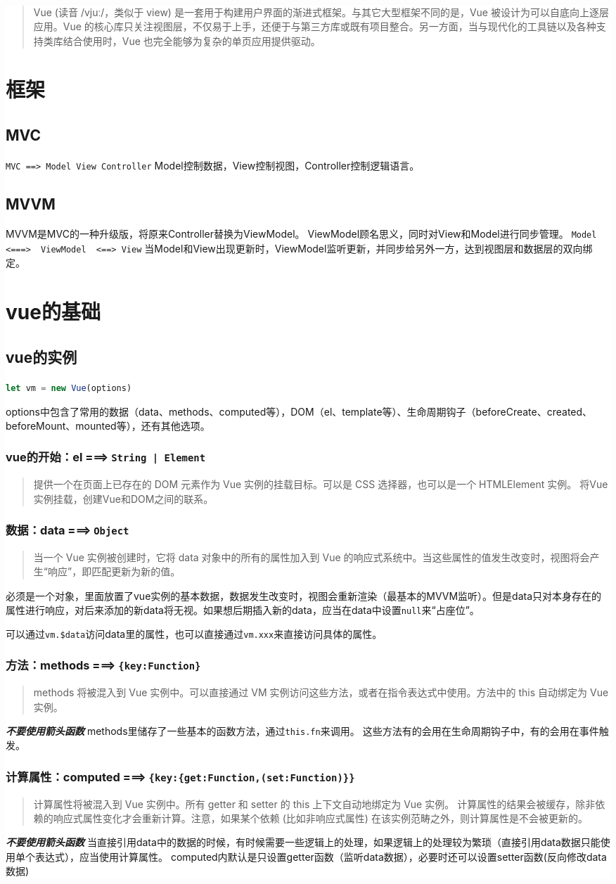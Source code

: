 > Vue (读音 /vjuː/，类似于 view) 是一套用于构建用户界面的渐进式框架。与其它大型框架不同的是，Vue 被设计为可以自底向上逐层应用。Vue 的核心库只关注视图层，不仅易于上手，还便于与第三方库或既有项目整合。另一方面，当与现代化的工具链以及各种支持类库结合使用时，Vue 也完全能够为复杂的单页应用提供驱动。

# 框架
## MVC
`MVC ==> Model View Controller`
Model控制数据，View控制视图，Controller控制逻辑语言。
## MVVM
MVVM是MVC的一种升级版，将原来Controller替换为ViewModel。
ViewModel顾名思义，同时对View和Model进行同步管理。
`Model  <===>  ViewModel  <==> View`
当Model和View出现更新时，ViewModel监听更新，并同步给另外一方，达到视图层和数据层的双向绑定。
# vue的基础
## vue的实例
```javascript
let vm = new Vue(options)
```
options中包含了常用的数据（data、methods、computed等），DOM（el、template等）、生命周期钩子（beforeCreate、created、beforeMount、mounted等），还有其他选项。

### vue的开始：el ===> `String | Element`
>提供一个在页面上已存在的 DOM 元素作为 Vue 实例的挂载目标。可以是 CSS 选择器，也可以是一个 HTMLElement 实例。
将Vue实例挂载，创建Vue和DOM之间的联系。

### 数据：data ===> `Object`
>当一个 Vue 实例被创建时，它将 data 对象中的所有的属性加入到 Vue 的响应式系统中。当这些属性的值发生改变时，视图将会产生“响应”，即匹配更新为新的值。

必须是一个对象，里面放置了vue实例的基本数据，数据发生改变时，视图会重新渲染（最基本的MVVM监听）。但是data只对本身存在的属性进行响应，对后来添加的新data将无视。如果想后期插入新的data，应当在data中设置`null`来“占座位”。

可以通过`vm.$data`访问data里的属性，也可以直接通过`vm.xxx`来直接访问具体的属性。

### 方法：methods ===> `{key:Function}`
>methods 将被混入到 Vue 实例中。可以直接通过 VM 实例访问这些方法，或者在指令表达式中使用。方法中的 this 自动绑定为 Vue 实例。

***不要使用箭头函数***
methods里储存了一些基本的函数方法，通过`this.fn`来调用。
这些方法有的会用在生命周期钩子中，有的会用在事件触发。

### 计算属性：computed ===> `{key:{get:Function,(set:Function)}}`
>计算属性将被混入到 Vue 实例中。所有 getter 和 setter 的 this 上下文自动地绑定为 Vue 实例。
>计算属性的结果会被缓存，除非依赖的响应式属性变化才会重新计算。注意，如果某个依赖 (比如非响应式属性) 在该实例范畴之外，则计算属性是不会被更新的。

***不要使用箭头函数***
当直接引用data中的数据的时候，有时候需要一些逻辑上的处理，如果逻辑上的处理较为繁琐（直接引用data数据只能使用单个表达式），应当使用计算属性。
computed内默认是只设置getter函数（监听data数据），必要时还可以设置setter函数(反向修改data数据)
